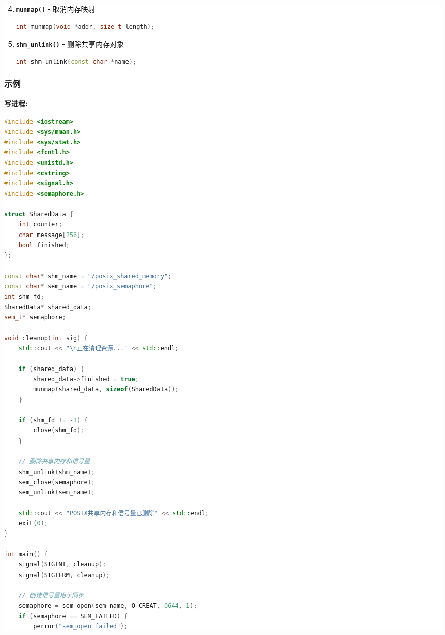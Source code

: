 4. **`munmap()`** - 取消内存映射

   ```cpp
   int munmap(void *addr, size_t length);
   ```

5. **`shm_unlink()`** - 删除共享内存对象

   ```cpp
   int shm_unlink(const char *name);
   ```

### 示例

**写进程:**

```c++
#include <iostream>
#include <sys/mman.h>
#include <sys/stat.h>
#include <fcntl.h>
#include <unistd.h>
#include <cstring>
#include <signal.h>
#include <semaphore.h>

struct SharedData {
    int counter;
    char message[256];
    bool finished;
};

const char* shm_name = "/posix_shared_memory";
const char* sem_name = "/posix_semaphore";
int shm_fd;
SharedData* shared_data;
sem_t* semaphore;

void cleanup(int sig) {
    std::cout << "\n正在清理资源..." << std::endl;
    
    if (shared_data) {
        shared_data->finished = true;
        munmap(shared_data, sizeof(SharedData));
    }
    
    if (shm_fd != -1) {
        close(shm_fd);
    }
    
    // 删除共享内存和信号量
    shm_unlink(shm_name);
    sem_close(semaphore);
    sem_unlink(sem_name);
    
    std::cout << "POSIX共享内存和信号量已删除" << std::endl;
    exit(0);
}

int main() {
    signal(SIGINT, cleanup);
    signal(SIGTERM, cleanup);

    // 创建信号量用于同步
    semaphore = sem_open(sem_name, O_CREAT, 0644, 1);
    if (semaphore == SEM_FAILED) {
        perror("sem_open failed");
```